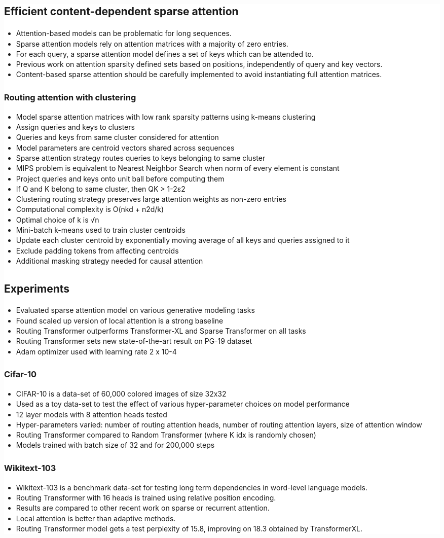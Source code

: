 ## Efficient content-dependent sparse attention
- Attention-based models can be problematic for long sequences.
- Sparse attention models rely on attention matrices with a majority of zero entries.
- For each query, a sparse attention model defines a set of keys which can be attended to.
- Previous work on attention sparsity defined sets based on positions, independently of query and key vectors.
- Content-based sparse attention should be carefully implemented to avoid instantiating full attention matrices.

### Routing attention with clustering
- Model sparse attention matrices with low rank sparsity patterns using k-means clustering
- Assign queries and keys to clusters
- Queries and keys from same cluster considered for attention
- Model parameters are centroid vectors shared across sequences
- Sparse attention strategy routes queries to keys belonging to same cluster
- MIPS problem is equivalent to Nearest Neighbor Search when norm of every element is constant
- Project queries and keys onto unit ball before computing them
- If Q and K belong to same cluster, then QK > 1-2ε2
- Clustering routing strategy preserves large attention weights as non-zero entries
- Computational complexity is O(nkd + n2d/k)
- Optimal choice of k is √n
- Mini-batch k-means used to train cluster centroids
- Update each cluster centroid by exponentially moving average of all keys and queries assigned to it
- Exclude padding tokens from affecting centroids
- Additional masking strategy needed for causal attention

## Experiments
- Evaluated sparse attention model on various generative modeling tasks
- Found scaled up version of local attention is a strong baseline
- Routing Transformer outperforms Transformer-XL and Sparse Transformer on all tasks
- Routing Transformer sets new state-of-the-art result on PG-19 dataset
- Adam optimizer used with learning rate 2 x 10-4

### Cifar-10
- CIFAR-10 is a data-set of 60,000 colored images of size 32x32
- Used as a toy data-set to test the effect of various hyper-parameter choices on model performance
- 12 layer models with 8 attention heads tested
- Hyper-parameters varied: number of routing attention heads, number of routing attention layers, size of attention window
- Routing Transformer compared to Random Transformer (where K idx is randomly chosen)
- Models trained with batch size of 32 and for 200,000 steps

### Wikitext-103
- Wikitext-103 is a benchmark data-set for testing long term dependencies in word-level language models.
- Routing Transformer with 16 heads is trained using relative position encoding.
- Results are compared to other recent work on sparse or recurrent attention.
- Local attention is better than adaptive methods.
- Routing Transformer model gets a test perplexity of 15.8, improving on 18.3 obtained by TransformerXL.
